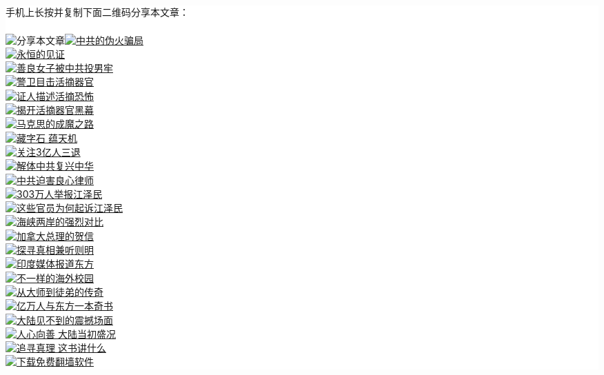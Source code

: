####
手机上长按并复制下面二维码分享本文章：<br><br><img src="http://www.hehaibao.com/qr/index.php?m=1&e=L&p=10&t=&d=https://github.com/woywz155/djy/blob/master/gb/19/10/10/n11580295.md%231" title="分享本文章"></td><td VALIGN=TOP><a href="https://github.com/woywz155/djy/blob/master/gb/16/1/21/n4622075.md?dfh#1" target="_blank"><img src="https://raw.githubusercontent.com/woywz155/djy/master/gb/300/wei-f1.jpg" title="中共的伪火骗局"  alt="中共的伪火骗局"></a><br><a href="https://github.com/woywz155/yh/blob/master/README.md?dfh#1" target="_blank"><img src="https://raw.githubusercontent.com/woywz155/djy/master/gb/300/yong-h.jpg" title="永恒的见证"  alt="永恒的见证"></a><br><a href="https://github.com/woywz155/djy/blob/master/gb/13/9/29/n3974789.md?dfh#1" target="_blank"><img src="https://raw.githubusercontent.com/woywz155/djy/master/gb/300/shang-lnz.jpg" title="善良女子被中共投男牢"  alt="善良女子被中共投男牢"></a><br><a href="https://github.com/woywz155/djy/blob/master/gb/16/3/16/n4663449.md?dfh#1" target="_blank"><img src="https://raw.githubusercontent.com/woywz155/djy/master/gb/300/huo-z3.jpg" title="警卫目击活摘器官"  alt="警卫目击活摘器官"></a><br><a href="https://github.com/woywz155/djy/blob/master/gb/16/8/7/n8177641.md?dfh#1" target="_blank"><img src="https://raw.githubusercontent.com/woywz155/djy/master/gb/300/huo-z4.jpg" title="证人描述活摘恐怖"  alt="证人描述活摘恐怖"></a><br><a href="https://github.com/woywz155/djy/blob/master/gb/10/4/19/n2881569.md?dfh#1" target="_blank"><img src="https://raw.githubusercontent.com/woywz155/djy/master/gb/300/huo-z1.jpg" title="揭开活摘器官黑幕"  alt="揭开活摘器官黑幕"></a><br><a href="https://github.com/woywz155/djy/blob/master/gb/10/11/7/n3077476.md?dfh#1" target="_blank"><img src="https://raw.githubusercontent.com/woywz155/djy/master/gb/300/ma-ks.jpg" title="马克思的成魔之路"  alt="马克思的成魔之路"></a><br><a href="https://github.com/woywz155/djy/blob/master/gb/14/6/9/n4173977.md?dfh#1" target="_blank"><img src="https://raw.githubusercontent.com/woywz155/djy/master/gb/300/chang-zs.jpg" title="藏字石 蕴天机"  alt="藏字石 蕴天机"></a><br><a href="https://github.com/woywz155/djy/blob/master/gb/18/5/10/n10381511.md?dfh#1" target="_blank"><img src="https://raw.githubusercontent.com/woywz155/djy/master/gb/300/st1.jpg" title="关注3亿人三退"  alt="关注3亿人三退"></a><br><a href="https://github.com/woywz155/djy/blob/master/gb/18/3/21/n10237682.md?dfh#1" target="_blank"><img src="https://raw.githubusercontent.com/woywz155/djy/master/gb/300/jie-t.jpg" title="解体中共复兴中华"  alt="解体中共复兴中华"></a><br><a href="https://github.com/woywz155/djy/blob/master/gb/9/2/9/n2422991.md?dfh#1" target="_blank"><img src="https://raw.githubusercontent.com/woywz155/djy/master/gb/300/gao-zs.jpg" title="中共迫害良心律师"  alt="中共迫害良心律师"></a><br><a href="https://github.com/woywz155/djy/blob/master/gb/18/12/9/n10900044.md?dfh#1" target="_blank"><img src="https://raw.githubusercontent.com/woywz155/djy/master/gb/300/sj1.jpg" title="303万人举报江泽民"  alt="303万人举报江泽民"></a><br><a href="https://github.com/woywz155/djy/blob/master/gb/18/8/28/n10672014.md?dfh#1" target="_blank"><img src="https://raw.githubusercontent.com/woywz155/djy/master/gb/300/sj2.jpg" title="这些官员为何起诉江泽民"  alt="这些官员为何起诉江泽民"></a><br><a href="https://github.com/woywz155/djy/blob/master/gb/8/12/18/n2367165.md?dfh#1" target="_blank"><img src="https://raw.githubusercontent.com/woywz155/djy/master/gb/300/liangan.jpg" title="海峡两岸的强烈对比"  alt="海峡两岸的强烈对比"></a><br><a href="https://github.com/woywz155/djy/blob/master/gb/15/5/5/n4427238.md?dfh#1" target="_blank"><img src="https://raw.githubusercontent.com/woywz155/djy/master/gb/300/jia-ndzl.jpg" title="加拿大总理的贺信"  alt="加拿大总理的贺信"></a><br><a href="https://github.com/woywz155/djy/blob/master/gb/11/6/17/n3289382.md?dfh#1" target="_blank">
<img src="https://raw.githubusercontent.com/woywz155/djy/master/gb/300/xiao-wd.jpg" title="探寻真相兼听则明"  alt="探寻真相兼听则明"></a><br><a href="https://github.com/woywz155/djy/blob/master/gb/18/10/27/n10812623.md?dfh#1" target="_blank"><img src="https://raw.githubusercontent.com/woywz155/djy/master/gb/300/yindu.jpg" title="印度媒体报道东方"  alt="印度媒体报道东方"></a><br><a href="https://github.com/woywz155/djy/blob/master/gb/18/6/9/n10469652.md?dfh#1" target="_blank"><img src="https://raw.githubusercontent.com/woywz155/djy/master/gb/300/xie-j.jpg" title="不一样的海外校园"  alt="不一样的海外校园"></a><br><a href="https://github.com/woywz155/djy/blob/master/gb/7/4/5/n1669415.md?dfh#1" target="_blank"><img src="https://raw.githubusercontent.com/woywz155/djy/master/gb/300/li-up.jpg" title="从大师到徒弟的传奇"  alt="从大师到徒弟的传奇"></a><br><a href="https://github.com/woywz155/djy/blob/master/gb/17/5/26/n9191512.md?dfh#1" target="_blank"><img src="https://raw.githubusercontent.com/woywz155/djy/master/gb/300/zfl2.jpg" title="亿万人与东方一本奇书"  alt="亿万人与东方一本奇书"></a><br><a href="https://github.com/woywz155/djy/blob/master/gb/13/11/27/n4020290.md?dfh#1" target="_blank"><img src="https://raw.githubusercontent.com/woywz155/djy/master/gb/300/zhen-h.jpg" title="大陆见不到的震撼场面"  alt="大陆见不到的震撼场面"></a><br><a href="https://github.com/woywz155/djy/blob/master/gb/15/7/17/n4482910.md?dfh#1" target="_blank"><img src="https://raw.githubusercontent.com/woywz155/djy/master/gb/300/dalu-sk.jpg" title="人心向善 大陆当初盛况"  alt="人心向善 大陆当初盛况"></a><br><a href="https://github.com/woywz155/djy/blob/master/gb/9/10/15/n2689419.md?dfh#1" target="_blank"><img src="https://raw.githubusercontent.com/woywz155/djy/master/gb/300/zfl1.jpg" title="追寻真理 这书讲什么"  alt="追寻真理 这书讲什么"></a><br><a href="https://github.com/woywz155/www/blob/master/README.md?dfh#1" target="_blank"><img src="https://raw.githubusercontent.com/woywz155/djy/master/gb/300/fq1.jpg" title="下载免费翻墙软件"  alt="下载免费翻墙软件"></a><br></td></tr></table>
